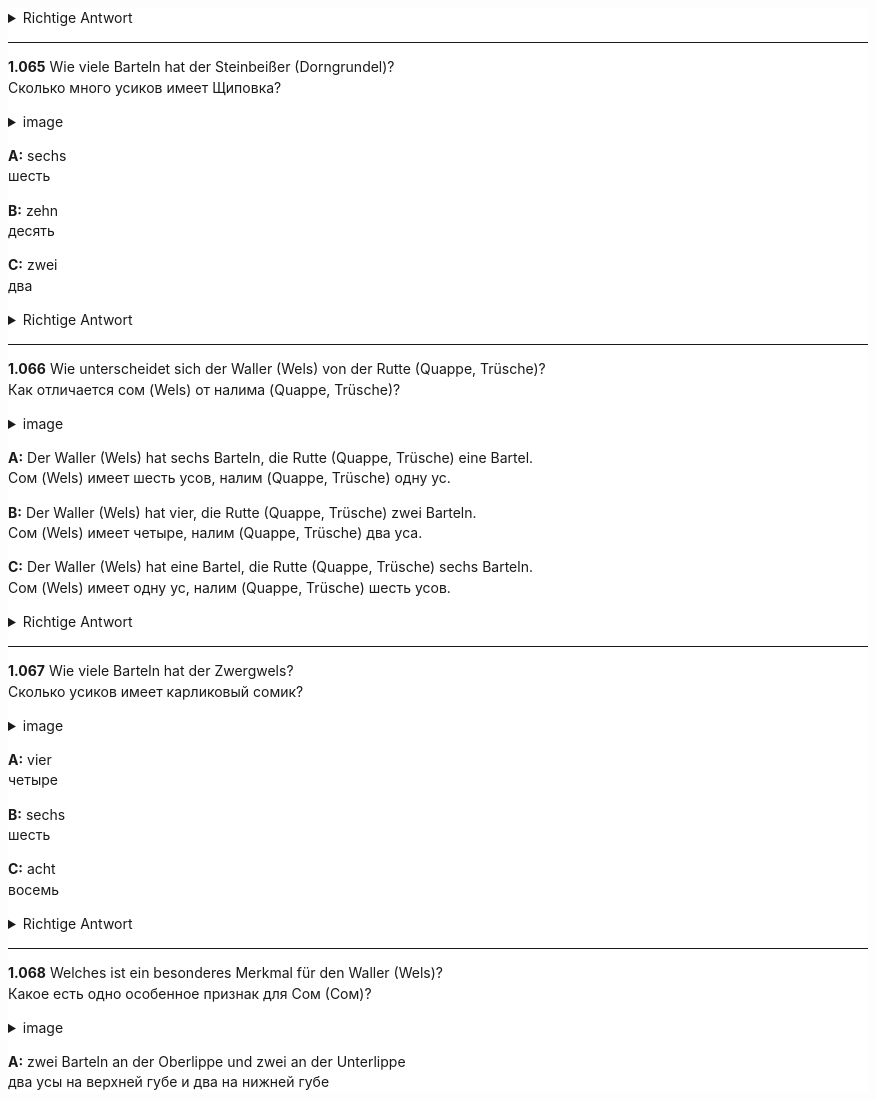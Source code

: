 <details><summary>Richtige Antwort</summary></details>

---

**1.065** Wie viele Barteln hat der Steinbeißer (Dorngrundel)?<br>
Сколько много усиков имеет Щиповка?
<details><summary>image</summary></details>

**A:** sechs<br>
шесть

**B:** zehn<br>
десять

**C:** zwei<br>
два

<details><summary>Richtige Antwort</summary></details>

---

**1.066** Wie unterscheidet sich der Waller (Wels) von der Rutte (Quappe, Trüsche)?<br>
Как отличается сом (Wels) от налима (Quappe, Trüsche)?
<details><summary>image</summary></details>

**A:** Der Waller (Wels) hat sechs Barteln, die Rutte (Quappe, Trüsche) eine Bartel.<br>
Сом (Wels) имеет шесть усов, налим (Quappe, Trüsche) одну ус.

**B:** Der Waller (Wels) hat vier, die Rutte (Quappe, Trüsche) zwei Barteln.<br>
Сом (Wels) имеет четыре, налим (Quappe, Trüsche) два уса.

**C:** Der Waller (Wels) hat eine Bartel, die Rutte (Quappe, Trüsche) sechs Barteln.<br>
Сом (Wels) имеет одну ус, налим (Quappe, Trüsche) шесть усов.

<details><summary>Richtige Antwort</summary></details>

---

**1.067** Wie viele Barteln hat der Zwergwels?<br>
Сколько усиков имеет карликовый сомик?
<details><summary>image</summary></details>

**A:** vier<br>
четыре

**B:** sechs<br>
шесть

**C:** acht<br>
восемь

<details><summary>Richtige Antwort</summary></details>

---

**1.068** Welches ist ein besonderes Merkmal für den Waller (Wels)?<br>
Какое есть одно особенное признак для Сом (Сом)?
<details><summary>image</summary></details>

**A:** zwei Barteln an der Oberlippe und zwei an der Unterlippe<br>
два усы на верхней губе и два на нижней губе
